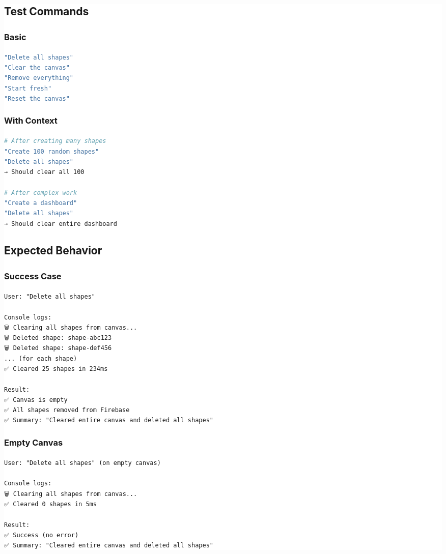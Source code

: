 ## Test Commands

### Basic
```bash
"Delete all shapes"
"Clear the canvas"
"Remove everything"
"Start fresh"
"Reset the canvas"
```

### With Context
```bash
# After creating many shapes
"Create 100 random shapes"
"Delete all shapes"
→ Should clear all 100

# After complex work
"Create a dashboard"
"Delete all shapes"
→ Should clear entire dashboard
```

## Expected Behavior

### Success Case
```
User: "Delete all shapes"

Console logs:
🗑️ Clearing all shapes from canvas...
🗑️ Deleted shape: shape-abc123
🗑️ Deleted shape: shape-def456
... (for each shape)
✅ Cleared 25 shapes in 234ms

Result:
✅ Canvas is empty
✅ All shapes removed from Firebase
✅ Summary: "Cleared entire canvas and deleted all shapes"
```

### Empty Canvas
```
User: "Delete all shapes" (on empty canvas)

Console logs:
🗑️ Clearing all shapes from canvas...
✅ Cleared 0 shapes in 5ms

Result:
✅ Success (no error)
✅ Summary: "Cleared entire canvas and deleted all shapes"
```
